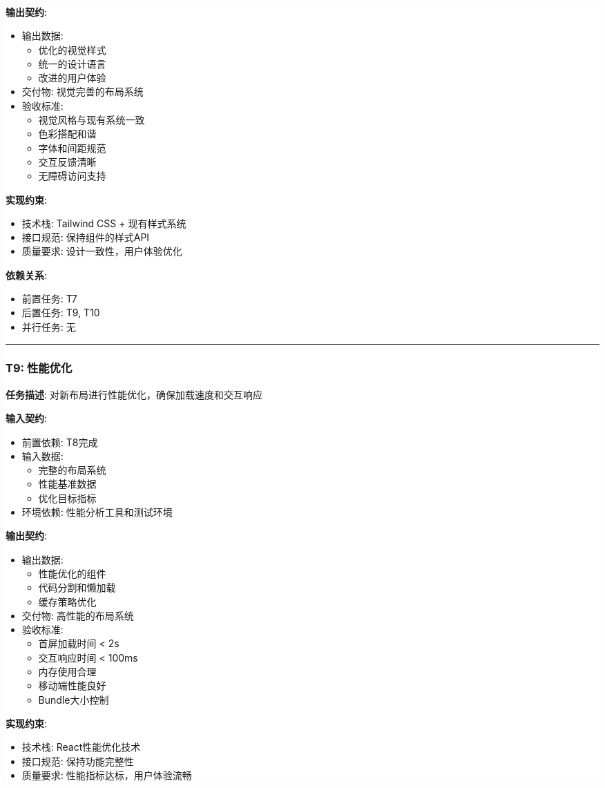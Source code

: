 **输出契约**:
- 输出数据:
  - 优化的视觉样式
  - 统一的设计语言
  - 改进的用户体验
- 交付物: 视觉完善的布局系统
- 验收标准:
  - 视觉风格与现有系统一致
  - 色彩搭配和谐
  - 字体和间距规范
  - 交互反馈清晰
  - 无障碍访问支持

**实现约束**:
- 技术栈: Tailwind CSS + 现有样式系统
- 接口规范: 保持组件的样式API
- 质量要求: 设计一致性，用户体验优化

**依赖关系**:
- 前置任务: T7
- 后置任务: T9, T10
- 并行任务: 无

---

### T9: 性能优化

**任务描述**: 对新布局进行性能优化，确保加载速度和交互响应

**输入契约**:
- 前置依赖: T8完成
- 输入数据:
  - 完整的布局系统
  - 性能基准数据
  - 优化目标指标
- 环境依赖: 性能分析工具和测试环境

**输出契约**:
- 输出数据:
  - 性能优化的组件
  - 代码分割和懒加载
  - 缓存策略优化
- 交付物: 高性能的布局系统
- 验收标准:
  - 首屏加载时间 < 2s
  - 交互响应时间 < 100ms
  - 内存使用合理
  - 移动端性能良好
  - Bundle大小控制

**实现约束**:
- 技术栈: React性能优化技术
- 接口规范: 保持功能完整性
- 质量要求: 性能指标达标，用户体验流畅
